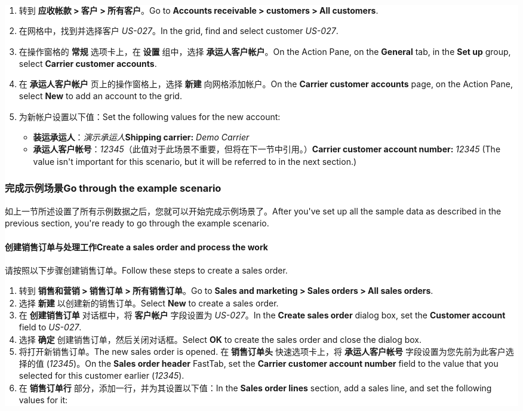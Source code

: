 1. <span data-ttu-id="6bba8-235">转到 **应收帐款 \> 客户 \> 所有客户**。</span><span class="sxs-lookup"><span data-stu-id="6bba8-235">Go to **Accounts receivable \> customers \> All customers**.</span></span>
1. <span data-ttu-id="6bba8-236">在网格中，找到并选择客户 *US-027*。</span><span class="sxs-lookup"><span data-stu-id="6bba8-236">In the grid, find and select customer *US-027*.</span></span>
1. <span data-ttu-id="6bba8-237">在操作窗格的 **常规** 选项卡上，在 **设置** 组中，选择 **承运人客户帐户**。</span><span class="sxs-lookup"><span data-stu-id="6bba8-237">On the Action Pane, on the **General** tab, in the **Set up** group, select **Carrier customer accounts**.</span></span>
1. <span data-ttu-id="6bba8-238">在 **承运人客户帐户** 页上的操作窗格上，选择 **新建** 向网格添加帐户。</span><span class="sxs-lookup"><span data-stu-id="6bba8-238">On the **Carrier customer accounts** page, on the Action Pane, select **New** to add an account to the grid.</span></span>
1. <span data-ttu-id="6bba8-239">为新帐户设置以下值：</span><span class="sxs-lookup"><span data-stu-id="6bba8-239">Set the following values for the new account:</span></span>

    - <span data-ttu-id="6bba8-240">**装运承运人**：*演示承运人*</span><span class="sxs-lookup"><span data-stu-id="6bba8-240">**Shipping carrier:** *Demo Carrier*</span></span>
    - <span data-ttu-id="6bba8-241">**承运人客户帐号**：*12345*（此值对于此场景不重要，但将在下一节中引用。）</span><span class="sxs-lookup"><span data-stu-id="6bba8-241">**Carrier customer account number:** *12345* (The value isn't important for this scenario, but it will be referred to in the next section.)</span></span>

### <a name="go-through-the-example-scenario"></a><span data-ttu-id="6bba8-242">完成示例场景</span><span class="sxs-lookup"><span data-stu-id="6bba8-242">Go through the example scenario</span></span>

<span data-ttu-id="6bba8-243">如上一节所述设置了所有示例数据之后，您就可以开始完成示例场景了。</span><span class="sxs-lookup"><span data-stu-id="6bba8-243">After you've set up all the sample data as described in the previous section, you're ready to go through the example scenario.</span></span>

#### <a name="create-a-sales-order-and-process-the-work"></a><span data-ttu-id="6bba8-244">创建销售订单与处理工作</span><span class="sxs-lookup"><span data-stu-id="6bba8-244">Create a sales order and process the work</span></span>

<span data-ttu-id="6bba8-245">请按照以下步骤创建销售订单。</span><span class="sxs-lookup"><span data-stu-id="6bba8-245">Follow these steps to create a sales order.</span></span>

1. <span data-ttu-id="6bba8-246">转到 **销售和营销 \> 销售订单 \> 所有销售订单**。</span><span class="sxs-lookup"><span data-stu-id="6bba8-246">Go to **Sales and marketing \> Sales orders \> All sales orders**.</span></span>
1. <span data-ttu-id="6bba8-247">选择 **新建** 以创建新的销售订单。</span><span class="sxs-lookup"><span data-stu-id="6bba8-247">Select **New** to create a sales order.</span></span>
1. <span data-ttu-id="6bba8-248">在 **创建销售订单** 对话框中，将 **客户帐户** 字段设置为 *US-027*。</span><span class="sxs-lookup"><span data-stu-id="6bba8-248">In the **Create sales order** dialog box, set the **Customer account** field to *US-027*.</span></span>
1. <span data-ttu-id="6bba8-249">选择 **确定** 创建销售订单，然后关闭对话框。</span><span class="sxs-lookup"><span data-stu-id="6bba8-249">Select **OK** to create the sales order and close the dialog box.</span></span>
1. <span data-ttu-id="6bba8-250">将打开新销售订单。</span><span class="sxs-lookup"><span data-stu-id="6bba8-250">The new sales order is opened.</span></span> <span data-ttu-id="6bba8-251">在 **销售订单头** 快速选项卡上，将 **承运人客户帐号** 字段设置为您先前为此客户选择的值 (*12345*)。</span><span class="sxs-lookup"><span data-stu-id="6bba8-251">On the **Sales order header** FastTab, set the **Carrier customer account number** field to the value that you selected for this customer earlier (*12345*).</span></span>
1. <span data-ttu-id="6bba8-252">在 **销售订单行** 部分，添加一行，并为其设置以下值：</span><span class="sxs-lookup"><span data-stu-id="6bba8-252">In the **Sales order lines** section, add a sales line, and set the following values for it:</span></span>
